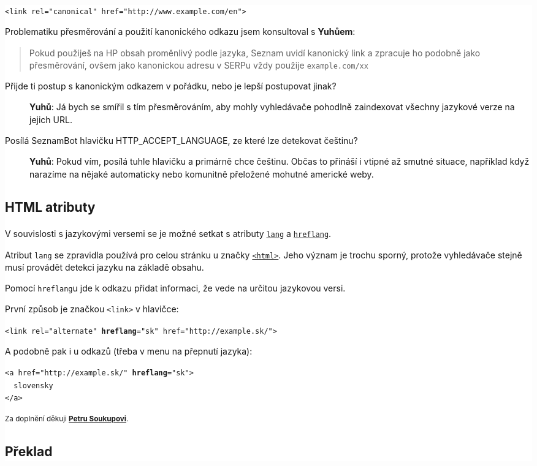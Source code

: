 
<pre><code>&lt;link rel="canonical" href="http://www.example.com/en"></code></pre>




<p>Problematiku přesměrování a použití kanonického odkazu jsem konsultoval s <b>Yuhůem</b>:</p>

<blockquote>
  <p>Pokud použiješ na HP obsah proměnlivý podle jazyka, Seznam uvidí
kanonický link a zpracuje ho podobně jako přesměrování, ovšem jako
kanonickou adresu v SERPu vždy použije <code>example.com/xx</code></p>
</blockquote>


<dl>
  <dt>Přijde ti postup s kanonickým odkazem v pořádku, nebo je lepší postupovat jinak?</dt>
  <dd>
    <p><b>Yuhů</b>: Já bych se smířil s tím přesměrováním, aby mohly vyhledávače pohodlně
zaindexovat všechny jazykové verze na jejich URL.
</p>
  </dd>
  <dt>Posílá SeznamBot hlavičku HTTP_ACCEPT_LANGUAGE, ze které lze detekovat češtinu?
</dt>
  <dd><p><b>Yuhů</b>: Pokud vím, posílá tuhle hlavičku a primárně chce češtinu.
Občas to přináší i vtipné až smutné situace, například když narazíme
na nějaké automaticky nebo komunitně přeložené mohutné americké weby.
</p></dd>
</dl>

<h2 id="html">HTML atributy</h2>

<p>V souvislosti s jazykovými versemi se je možné setkat s atributy <a href="/lang"><code>lang</code></a> a <a href="/odkaz#hreflang"><code>hreflang</code></a>.</p>

<p>Atribut <code>lang</code> se zpravidla používá pro celou stránku u značky <a href="/html-kostra#html"><code>&lt;html></code></a>. Jeho význam je trochu sporný, protože vyhledávače stejně musí provádět detekci jazyku na základě obsahu.</p>

<p>Pomocí <code>hreflang</code>u jde k odkazu přidat informaci, že vede na určitou jazykovou versi.</p>


<p>První způsob je značkou <code>&lt;link></code> v hlavičce:</p>

<pre><code>&lt;link rel="alternate" <b>hreflang</b>="sk" href="http://example.sk/"></code></pre>



<p>A podobně pak i u odkazů (třeba v menu na přepnutí jazyka):</p>

<pre><code>&lt;a href="http://example.sk/" <b>hreflang</b>="sk">
  slovensky
&lt;/a></code></pre>



<p><small>Za doplnění děkuji <a href="https://www.souki.cz/"><b>Petru Soukupovi</b></a>.</small></p>

<h2 id="preklad">Překlad</h2>
